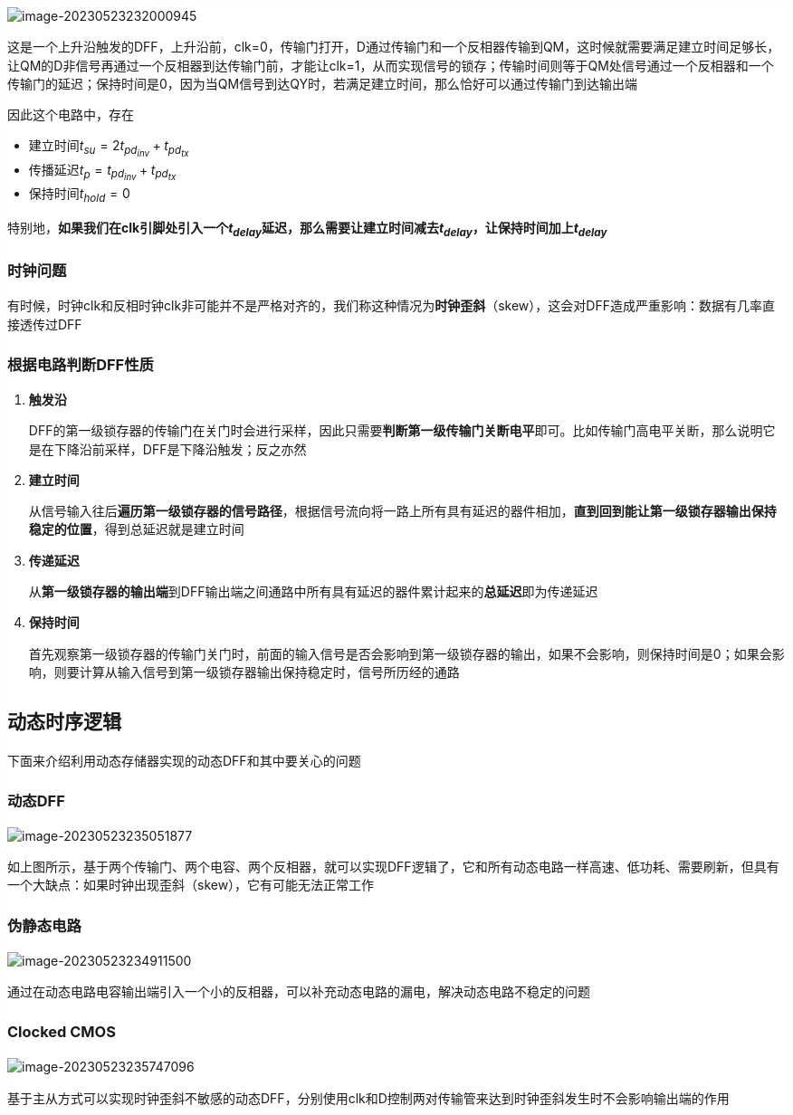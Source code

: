 ![image-20230523232000945](数字集成电路设计6【时序逻辑】.assets/image-20230523232000945.png)

这是一个上升沿触发的DFF，上升沿前，clk=0，传输门打开，D通过传输门和一个反相器传输到QM，这时候就需要满足建立时间足够长，让QM的D非信号再通过一个反相器到达传输门前，才能让clk=1，从而实现信号的锁存；传输时间则等于QM处信号通过一个反相器和一个传输门的延迟；保持时间是0，因为当QM信号到达QY时，若满足建立时间，那么恰好可以通过传输门到达输出端

因此这个电路中，存在

* 建立时间$t_{su}=2t_{pd_{inv}}+t_{pd_{tx}}$
* 传播延迟$t_p=t_{pd_{inv}}+t_{pd_{tx}}$
* 保持时间$t_{hold}=0$

特别地，**如果我们在clk引脚处引入一个$t_{delay}$延迟，那么需要让建立时间减去$t_{delay}$，让保持时间加上$t_{delay}$**

### 时钟问题

有时候，时钟clk和反相时钟clk非可能并不是严格对齐的，我们称这种情况为**时钟歪斜**（skew），这会对DFF造成严重影响：数据有几率直接透传过DFF

### 根据电路判断DFF性质

1. **触发沿**

    DFF的第一级锁存器的传输门在关门时会进行采样，因此只需要**判断第一级传输门关断电平**即可。比如传输门高电平关断，那么说明它是在下降沿前采样，DFF是下降沿触发；反之亦然

2. **建立时间**

    从信号输入往后**遍历第一级锁存器的信号路径**，根据信号流向将一路上所有具有延迟的器件相加，**直到回到能让第一级锁存器输出保持稳定的位置**，得到总延迟就是建立时间

3. **传递延迟**

    从**第一级锁存器的输出端**到DFF输出端之间通路中所有具有延迟的器件累计起来的**总延迟**即为传递延迟

4. **保持时间**

    首先观察第一级锁存器的传输门关门时，前面的输入信号是否会影响到第一级锁存器的输出，如果不会影响，则保持时间是0；如果会影响，则要计算从输入信号到第一级锁存器输出保持稳定时，信号所历经的通路

## 动态时序逻辑

下面来介绍利用动态存储器实现的动态DFF和其中要关心的问题

### 动态DFF

![image-20230523235051877](数字集成电路设计6【时序逻辑】.assets/image-20230523235051877.png)

如上图所示，基于两个传输门、两个电容、两个反相器，就可以实现DFF逻辑了，它和所有动态电路一样高速、低功耗、需要刷新，但具有一个大缺点：如果时钟出现歪斜（skew），它有可能无法正常工作

### 伪静态电路

![image-20230523234911500](数字集成电路设计6【时序逻辑】.assets/image-20230523234911500.png)

通过在动态电路电容输出端引入一个小的反相器，可以补充动态电路的漏电，解决动态电路不稳定的问题

### Clocked CMOS

![image-20230523235747096](数字集成电路设计6【时序逻辑】.assets/image-20230523235747096.png)

基于主从方式可以实现时钟歪斜不敏感的动态DFF，分别使用clk和D控制两对传输管来达到时钟歪斜发生时不会影响输出端的作用
